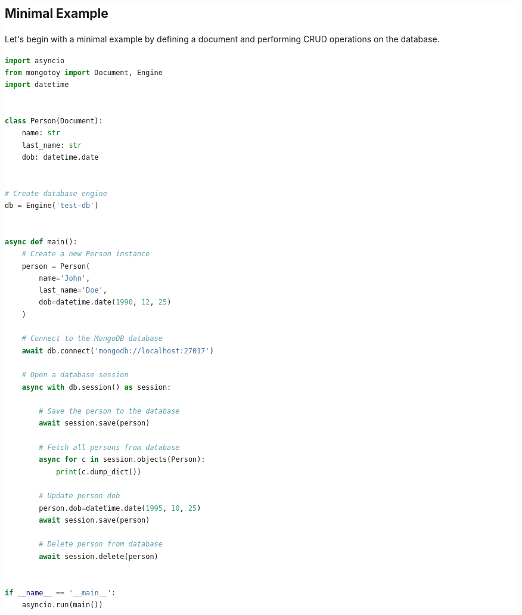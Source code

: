 ## Minimal Example
Let's begin with a minimal example by defining a document and performing CRUD operations on the database.

```python
import asyncio
from mongotoy import Document, Engine
import datetime


class Person(Document):
    name: str
    last_name: str
    dob: datetime.date

    
# Create database engine
db = Engine('test-db')


async def main():
    # Create a new Person instance
    person = Person(
        name='John',
        last_name='Doe',
        dob=datetime.date(1990, 12, 25)
    )    
    
    # Connect to the MongoDB database
    await db.connect('mongodb://localhost:27017')
    
    # Open a database session
    async with db.session() as session:
        
        # Save the person to the database
        await session.save(person)
        
        # Fetch all persons from database
        async for c in session.objects(Person):
            print(c.dump_dict())
            
        # Update person dob
        person.dob=datetime.date(1995, 10, 25)
        await session.save(person)
        
        # Delete person from database
        await session.delete(person)


if __name__ == '__main__':
    asyncio.run(main())
```
